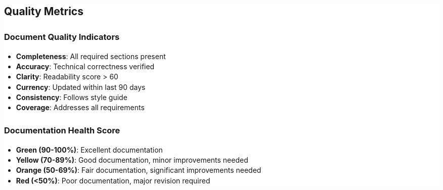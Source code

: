 ## Quality Metrics

### Document Quality Indicators
- **Completeness**: All required sections present
- **Accuracy**: Technical correctness verified
- **Clarity**: Readability score > 60
- **Currency**: Updated within last 90 days
- **Consistency**: Follows style guide
- **Coverage**: Addresses all requirements

### Documentation Health Score
- **Green (90-100%)**: Excellent documentation
- **Yellow (70-89%)**: Good documentation, minor improvements needed
- **Orange (50-69%)**: Fair documentation, significant improvements needed
- **Red (<50%)**: Poor documentation, major revision required